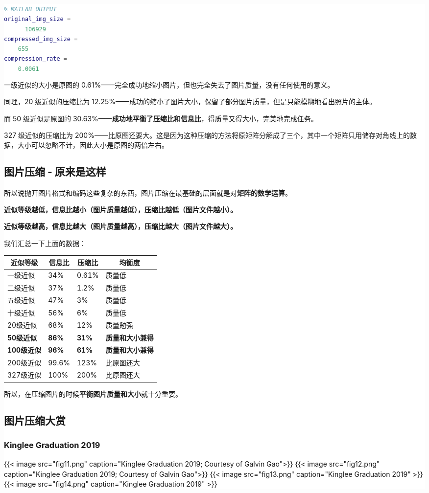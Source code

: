 ```matlab
% MATLAB OUTPUT
original_img_size =
      106929
compressed_img_size =
    655
compression_rate =
    0.0061
```

一级近似的大小是原图的 0.61%——完全成功地缩小图片，但也完全失去了图片质量，没有任何使用的意义。

同理，20 级近似的压缩比为 12.25%——成功的缩小了图片大小，保留了部分图片质量，但是只能模糊地看出照片的主体。

而 50 级近似是原图的 30.63%——**成功地平衡了压缩比和信息比**，得质量又得大小，完美地完成任务。

327 级近似的压缩比为 200%——比原图还要大。这是因为这种压缩的方法将原矩阵分解成了三个，其中一个矩阵只用储存对角线上的数据，大小可以忽略不计，因此大小是原图的两倍左右。

## 图片压缩 - 原来是这样

所以说抛开图片格式和编码这些复杂的东西，图片压缩在最基础的层面就是对**矩阵的数学运算**。

**近似等级越低，信息比越小（图片质量越低），压缩比越低（图片文件越小）。**

**近似等级越高，信息比越大（图片质量越高），压缩比越大（图片文件越大）。**

我们汇总一下上面的数据：

| 近似等级 |  信息比  |  压缩比  |  均衡度  |
|  ----  |  ----  |  ----  |  ----  |
| 一级近似 | 34% |  0.61%  | 质量低  |
| 二级近似 | 37% |  1.2%  |  质量低  |
| 五级近似 | 47% |  3%  |  质量低  |
| 十级近似 | 56% |  6%  |  质量低  |
| 20级近似 | 68% |  12%  |  质量勉强  |
| **50级近似** | **86%** |  **31%**  |  **质量和大小兼得**  |
| **100级近似** | **96%** |  **61%**  |  **质量和大小兼得**  |
| 200级近似 | 99.6% |  123%  |  比原图还大  |
| 327级近似 | 100% |  200%  |  比原图还大  |

所以，在压缩图片的时候**平衡图片质量和大小**就十分重要。

## 图片压缩大赏

### Kinglee Graduation 2019

{{< image src="fig11.png" caption="Kinglee Graduation 2019; Courtesy of Galvin Gao">}}
{{< image src="fig12.png" caption="Kinglee Graduation 2019; Courtesy of Galvin Gao">}}
{{< image src="fig13.png" caption="Kinglee Graduation 2019" >}}
{{< image src="fig14.png" caption="Kinglee Graduation 2019" >}}

